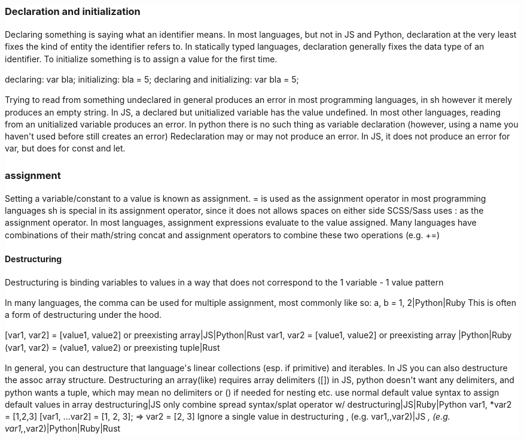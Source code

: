 
<h3>Declaration and initialization</h3>

Declaring something is saying what an identifier means.
In most languages, but not in JS and Python, declaration at the very least fixes the kind of entity the identifier refers to. 
In statically typed languages, declaration generally fixes the data type of an identifier.
To initialize something is to assign a value for the first time.

declaring: var bla;
initializing: bla = 5;
declaring and initializing: var bla = 5;

Trying to read from something undeclared in general produces an error in most programming languages, in sh however it merely produces an empty string.
In JS, a declared but unitialized variable has the value undefined. In most other languages, reading from an unitialized variable produces an error.
In python there is no such thing as variable declaration (however, using a name you haven't used before still creates an error)
Redeclaration may or may not produce an error. In JS, it does not produce an error for var, but does for const and let.

<h3>assignment</h3>

Setting a variable/constant to a value is known as assignment.
= is used as the assignment operator in most programming languages
sh is special in its assignment operator, since it does not allows spaces on either side
SCSS/Sass uses : as the assignment operator.
In most languages, assignment expressions evaluate to the value assigned.
Many languages have combinations of their math/string concat and assignment operators to combine these two operations (e.g. +=)

<h4>Destructuring</h4>

Destructuring is binding variables to values in a way that does not correspond to the 1 variable - 1 value pattern

In many languages, the comma can be used for multiple assignment, most commonly like so:
a, b = 1, 2|Python|Ruby
This is often a form of destructuring under the hood.

[var1, var2] = [value1, value2] or preexisting array|JS|Python|Rust
var1, var2 = [value1, value2] or preexisting array |Python|Ruby
(var1, var2) = (value1, value2) or preexisting tuple|Rust

In general, you can destructure that language's linear collections (esp. if primitive) and iterables.
In JS you can also destructure the assoc array structure.
Destructuring an array(like) requires array delimiters ([]) in JS, python doesn't want any delimiters, and python wants a tuple, which may mean no delimiters or () if needed for nesting etc.
use normal default value syntax to assign default values in array destructuring|JS only
combine spread syntax/splat operator w/ destructuring|JS|Ruby|Python
var1, *var2 = [1,2,3]
[var1, ...var2] = [1, 2, 3];
=> var2 = [2, 3]
Ignore a single value in destructuring
, (e.g. var1,,var2)|JS
_, (e.g. var1,_,var2)|Python|Ruby|Rust
